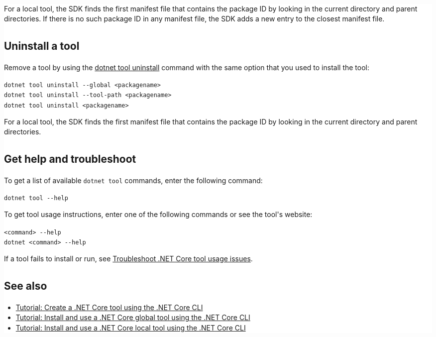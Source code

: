 For a local tool, the SDK finds the first manifest file that contains the package ID by looking in the current directory and parent directories. If there is no such package ID in any manifest file, the SDK adds a new entry to the closest manifest file.

## Uninstall a tool

Remove a tool by using the [dotnet tool uninstall](dotnet-tool-uninstall.md) command with the same option that you used to install the tool:

```dotnetcli
dotnet tool uninstall --global <packagename>
dotnet tool uninstall --tool-path <packagename>
dotnet tool uninstall <packagename>
```

For a local tool, the SDK finds the first manifest file that contains the package ID by looking in the current directory and parent directories.

## Get help and troubleshoot

To get a list of available `dotnet tool` commands, enter the following command:

```dotnetcli
dotnet tool --help
```

To get tool usage instructions, enter one of the following commands or see the tool's website:

```dotnetcli
<command> --help
dotnet <command> --help
```

If a tool fails to install or run, see [Troubleshoot .NET Core tool usage issues](troubleshoot-usage-issues.md).

## See also

- [Tutorial: Create a .NET Core tool using the .NET Core CLI](global-tools-how-to-create.md)
- [Tutorial: Install and use a .NET Core global tool using the .NET Core CLI](global-tools-how-to-use.md)
- [Tutorial: Install and use a .NET Core local tool using the .NET Core CLI](local-tools-how-to-use.md)
